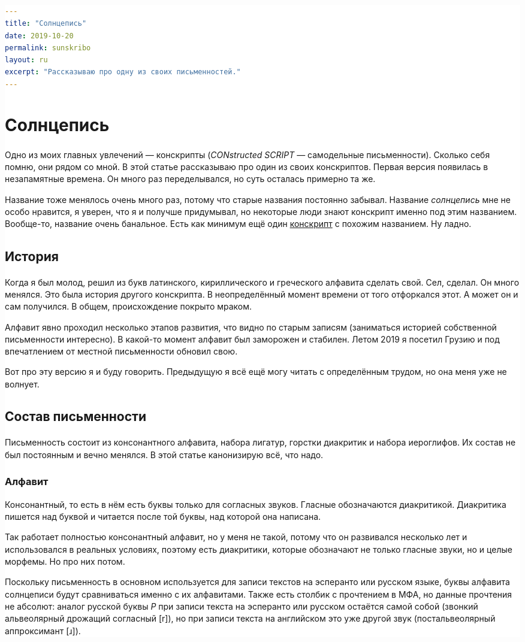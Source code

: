 ```yaml
---
title: "Солнцепись"
date: 2019-10-20
permalink: sunskribo
layout: ru
excerpt: "Рассказываю про одну из своих письменностей."
---
```

# Солнцепись

Одно из моих главных увлечений — конскрипты (*CONstructed SCRIPT* — самодельные письменности). Сколько себя помню, они рядом со мной. В этой статье рассказываю про один из своих конскриптов. Первая версия появилась в незапамятные времена. Он много раз переделывался, но суть осталась примерно та же.

Название тоже менялось очень много раз, потому что старые названия постоянно забывал. Название *солнцепись* мне не особо нравится, я уверен, что я и получше придумывал, но некоторые люди знают конскрипт именно под этим названием. Вообще-то, название очень банальное. Есть как минимум ещё один [конскрипт](https://www.omniglot.com/conscripts/sunscript.htm) с похожим названием. Ну ладно.

## История

Когда я был молод, решил из букв латинского, кириллического и греческого алфавита сделать свой. Сел, сделал. Он много менялся. Это была история другого конскрипта. В неопределённый момент времени от того отфоркался этот. А может он и сам получился. В общем, происхождение покрыто мраком. 

Алфавит явно проходил несколько этапов развития, что видно по старым записям (заниматься историей собственной письменности интересно). В какой-то момент алфавит был заморожен и стабилен. Летом 2019 я посетил Грузию и под впечатлением от местной письменности обновил свою.

Вот про эту версию я и буду говорить. Предыдущую я всё ещё могу читать с определённым трудом, но она меня уже не волнует.

## Состав письменности

Письменность состоит из консонантного алфавита, набора лигатур, горстки диакритик и набора иероглифов. Их состав не был постоянным и вечно менялся. В этой статье канонизирую всё, что надо.

### Алфавит

Консонантный, то есть в нём есть буквы только для согласных звуков. Гласные обозначаются диакритикой. Диакритика пишется над буквой и читается после той буквы, над которой она написана.

Так работает полностью консонантный алфавит, но у меня не такой, потому что он развивался несколько лет и использовался в реальных условиях, поэтому есть диакритики, которые обозначают не только гласные звуки, но и целые морфемы. Но про них потом.

Поскольку письменность в основном используется для записи текстов на эсперанто или русском языке, буквы алфавита солнцеписи будут сравниваться именно с их алфавитами. Также есть столбик с прочтением в МФА, но данные прочтения не абсолют: аналог русской буквы *Р* при записи текста на эсперанто или русском остаётся самой собой (звонкий альвеолярный дрожащий согласный [r]), но при записи текста на английском это уже другой звук (постальвеолярный аппроксимант [ɹ]).
